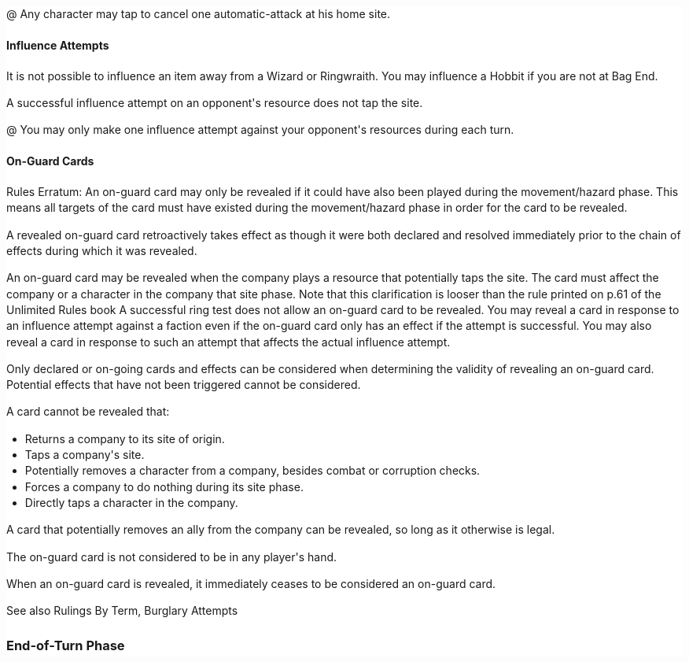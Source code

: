 @ Any character may tap to cancel one automatic-attack at his home site.

#### Influence Attempts

It is not possible to influence an item away from a Wizard or Ringwraith.
You may influence a Hobbit if you are not at Bag End.

A successful influence attempt on an opponent's resource does not tap
the site.

@ You may only make one influence attempt against your opponent's
resources during each turn.

#### On-Guard Cards

Rules Erratum: An on-guard card may only be revealed if it could have
also been played during the movement/hazard phase. This means all targets
of the card must have existed during the movement/hazard phase in order
for the card to be revealed.

A revealed on-guard card retroactively takes effect as though it were
both declared and resolved immediately prior to the chain of effects
during which it was revealed.

An on-guard card may be revealed when the company plays a resource that
potentially taps the site. The card must affect the company or a character
in the company that site phase. Note that this clarification is looser
than the rule printed on p.61 of the Unlimited Rules book
A successful ring test does not allow an on-guard card to be revealed.
You may reveal a card in response to an influence attempt against a
faction even if the on-guard card only has an effect if the attempt is
successful. You may also reveal a card in response to such an attempt that
affects the actual influence attempt.

Only declared or on-going cards and effects can be considered when
determining the validity of revealing an on-guard card. Potential effects
that have not been triggered cannot be considered.

A card cannot be revealed that:

 - Returns a company to its site of origin.
 - Taps a company's site.
 - Potentially removes a character from a company, besides combat or corruption checks.
 - Forces a company to do nothing during its site phase.
 - Directly taps a character in the company.

A card that potentially removes an ally from the company can be
revealed, so long as it otherwise is legal.

The on-guard card is not considered to be in any player's hand.

When an on-guard card is revealed, it immediately ceases to be
considered an on-guard card.

See also Rulings By Term, Burglary Attempts

### End-of-Turn Phase
